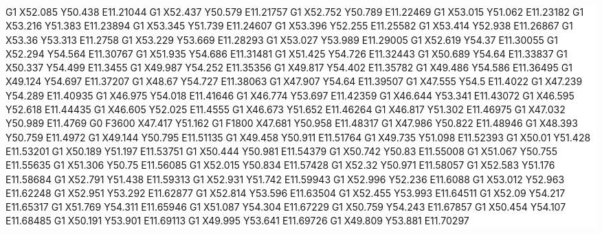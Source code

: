 G1 X52.085 Y50.438 E11.21044
G1 X52.437 Y50.579 E11.21757
G1 X52.752 Y50.789 E11.22469
G1 X53.015 Y51.062 E11.23182
G1 X53.216 Y51.383 E11.23894
G1 X53.345 Y51.739 E11.24607
G1 X53.396 Y52.255 E11.25582
G1 X53.414 Y52.938 E11.26867
G1 X53.36 Y53.313 E11.2758
G1 X53.229 Y53.669 E11.28293
G1 X53.027 Y53.989 E11.29005
G1 X52.619 Y54.37 E11.30055
G1 X52.294 Y54.564 E11.30767
G1 X51.935 Y54.686 E11.31481
G1 X51.425 Y54.726 E11.32443
G1 X50.689 Y54.64 E11.33837
G1 X50.337 Y54.499 E11.3455
G1 X49.987 Y54.252 E11.35356
G1 X49.817 Y54.402 E11.35782
G1 X49.486 Y54.586 E11.36495
G1 X49.124 Y54.697 E11.37207
G1 X48.67 Y54.727 E11.38063
G1 X47.907 Y54.64 E11.39507
G1 X47.555 Y54.5 E11.4022
G1 X47.239 Y54.289 E11.40935
G1 X46.975 Y54.018 E11.41646
G1 X46.774 Y53.697 E11.42359
G1 X46.644 Y53.341 E11.43072
G1 X46.595 Y52.618 E11.44435
G1 X46.605 Y52.025 E11.4555
G1 X46.673 Y51.652 E11.46264
G1 X46.817 Y51.302 E11.46975
G1 X47.032 Y50.989 E11.4769
G0 F3600 X47.417 Y51.162
G1 F1800 X47.681 Y50.958 E11.48317
G1 X47.986 Y50.822 E11.48946
G1 X48.393 Y50.759 E11.4972
G1 X49.144 Y50.795 E11.51135
G1 X49.458 Y50.911 E11.51764
G1 X49.735 Y51.098 E11.52393
G1 X50.01 Y51.428 E11.53201
G1 X50.189 Y51.197 E11.53751
G1 X50.444 Y50.981 E11.54379
G1 X50.742 Y50.83 E11.55008
G1 X51.067 Y50.755 E11.55635
G1 X51.306 Y50.75 E11.56085
G1 X52.015 Y50.834 E11.57428
G1 X52.32 Y50.971 E11.58057
G1 X52.583 Y51.176 E11.58684
G1 X52.791 Y51.438 E11.59313
G1 X52.931 Y51.742 E11.59943
G1 X52.996 Y52.236 E11.6088
G1 X53.012 Y52.963 E11.62248
G1 X52.951 Y53.292 E11.62877
G1 X52.814 Y53.596 E11.63504
G1 X52.455 Y53.993 E11.64511
G1 X52.09 Y54.217 E11.65317
G1 X51.769 Y54.311 E11.65946
G1 X51.087 Y54.304 E11.67229
G1 X50.759 Y54.243 E11.67857
G1 X50.454 Y54.107 E11.68485
G1 X50.191 Y53.901 E11.69113
G1 X49.995 Y53.641 E11.69726
G1 X49.809 Y53.881 E11.70297